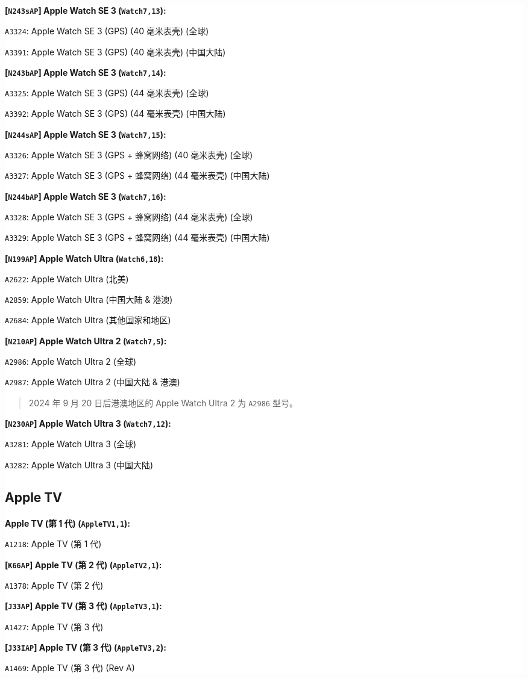 **[`N243sAP`] Apple Watch SE 3 (`Watch7,13`):**

`A3324`: Apple Watch SE 3 (GPS) (40 毫米表壳) (全球)

`A3391`: Apple Watch SE 3 (GPS) (40 毫米表壳) (中国大陆)

**[`N243bAP`] Apple Watch SE 3 (`Watch7,14`):**

`A3325`: Apple Watch SE 3 (GPS) (44 毫米表壳) (全球)

`A3392`: Apple Watch SE 3 (GPS) (44 毫米表壳) (中国大陆)

**[`N244sAP`] Apple Watch SE 3 (`Watch7,15`):**

`A3326`: Apple Watch SE 3 (GPS + 蜂窝网络) (40 毫米表壳) (全球)

`A3327`: Apple Watch SE 3 (GPS + 蜂窝网络) (44 毫米表壳) (中国大陆)

**[`N244bAP`] Apple Watch SE 3 (`Watch7,16`):**

`A3328`: Apple Watch SE 3 (GPS + 蜂窝网络) (44 毫米表壳) (全球)

`A3329`: Apple Watch SE 3 (GPS + 蜂窝网络) (44 毫米表壳) (中国大陆)

**[`N199AP`] Apple Watch Ultra (`Watch6,18`):**

`A2622`: Apple Watch Ultra (北美)

`A2859`: Apple Watch Ultra (中国大陆 & 港澳)

`A2684`: Apple Watch Ultra (其他国家和地区)

**[`N210AP`] Apple Watch Ultra 2 (`Watch7,5`):**

`A2986`: Apple Watch Ultra 2 (全球)

`A2987`: Apple Watch Ultra 2 (中国大陆 & 港澳)

> 2024 年 9 月 20 日后港澳地区的 Apple Watch Ultra 2 为 `A2986` 型号。

**[`N230AP`] Apple Watch Ultra 3 (`Watch7,12`):**

`A3281`: Apple Watch Ultra 3 (全球)

`A3282`: Apple Watch Ultra 3 (中国大陆)

## Apple TV

**Apple TV (第 1 代) (`AppleTV1,1`):**

`A1218`: Apple TV (第 1 代)

**[`K66AP`] Apple TV (第 2 代) (`AppleTV2,1`):**

`A1378`: Apple TV (第 2 代)

**[`J33AP`] Apple TV (第 3 代) (`AppleTV3,1`):**

`A1427`: Apple TV (第 3 代)

**[`J33IAP`] Apple TV (第 3 代) (`AppleTV3,2`):**

`A1469`: Apple TV (第 3 代) (Rev A)
